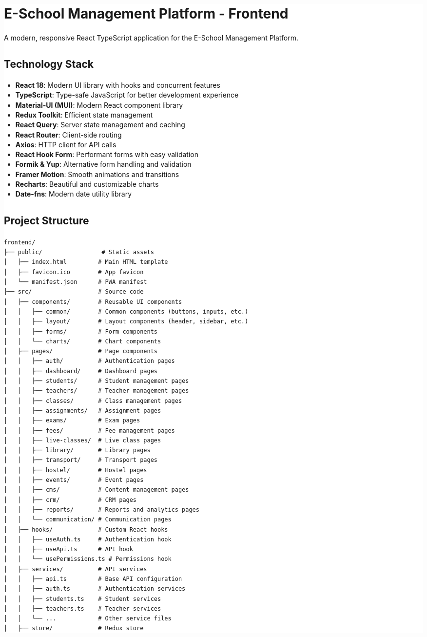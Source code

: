 # E-School Management Platform - Frontend

A modern, responsive React TypeScript application for the E-School Management Platform.

## Technology Stack

- **React 18**: Modern UI library with hooks and concurrent features
- **TypeScript**: Type-safe JavaScript for better development experience
- **Material-UI (MUI)**: Modern React component library
- **Redux Toolkit**: Efficient state management
- **React Query**: Server state management and caching
- **React Router**: Client-side routing
- **Axios**: HTTP client for API calls
- **React Hook Form**: Performant forms with easy validation
- **Formik & Yup**: Alternative form handling and validation
- **Framer Motion**: Smooth animations and transitions
- **Recharts**: Beautiful and customizable charts
- **Date-fns**: Modern date utility library

## Project Structure

```
frontend/
├── public/                 # Static assets
│   ├── index.html         # Main HTML template
│   ├── favicon.ico        # App favicon
│   └── manifest.json      # PWA manifest
├── src/                   # Source code
│   ├── components/        # Reusable UI components
│   │   ├── common/        # Common components (buttons, inputs, etc.)
│   │   ├── layout/        # Layout components (header, sidebar, etc.)
│   │   ├── forms/         # Form components
│   │   └── charts/        # Chart components
│   ├── pages/             # Page components
│   │   ├── auth/          # Authentication pages
│   │   ├── dashboard/     # Dashboard pages
│   │   ├── students/      # Student management pages
│   │   ├── teachers/      # Teacher management pages
│   │   ├── classes/       # Class management pages
│   │   ├── assignments/   # Assignment pages
│   │   ├── exams/         # Exam pages
│   │   ├── fees/          # Fee management pages
│   │   ├── live-classes/  # Live class pages
│   │   ├── library/       # Library pages
│   │   ├── transport/     # Transport pages
│   │   ├── hostel/        # Hostel pages
│   │   ├── events/        # Event pages
│   │   ├── cms/           # Content management pages
│   │   ├── crm/           # CRM pages
│   │   ├── reports/       # Reports and analytics pages
│   │   └── communication/ # Communication pages
│   ├── hooks/             # Custom React hooks
│   │   ├── useAuth.ts     # Authentication hook
│   │   ├── useApi.ts      # API hook
│   │   └── usePermissions.ts # Permissions hook
│   ├── services/          # API services
│   │   ├── api.ts         # Base API configuration
│   │   ├── auth.ts        # Authentication services
│   │   ├── students.ts    # Student services
│   │   ├── teachers.ts    # Teacher services
│   │   └── ...            # Other service files
│   ├── store/             # Redux store
```